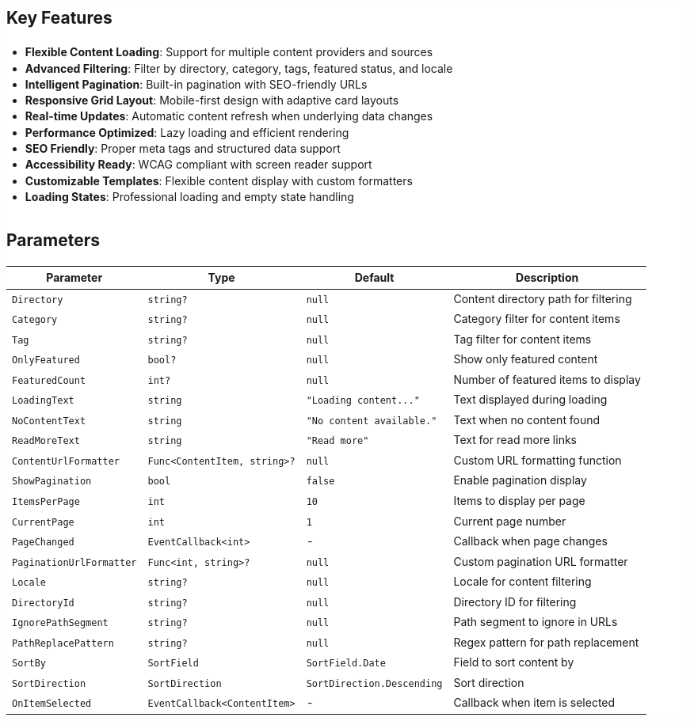 ## Key Features

- **Flexible Content Loading**: Support for multiple content providers and sources
- **Advanced Filtering**: Filter by directory, category, tags, featured status, and locale
- **Intelligent Pagination**: Built-in pagination with SEO-friendly URLs
- **Responsive Grid Layout**: Mobile-first design with adaptive card layouts
- **Real-time Updates**: Automatic content refresh when underlying data changes
- **Performance Optimized**: Lazy loading and efficient rendering
- **SEO Friendly**: Proper meta tags and structured data support
- **Accessibility Ready**: WCAG compliant with screen reader support
- **Customizable Templates**: Flexible content display with custom formatters
- **Loading States**: Professional loading and empty state handling

## Parameters

| Parameter | Type | Default | Description |
|-----------|------|---------|-------------|
| `Directory` | `string?` | `null` | Content directory path for filtering |
| `Category` | `string?` | `null` | Category filter for content items |
| `Tag` | `string?` | `null` | Tag filter for content items |
| `OnlyFeatured` | `bool?` | `null` | Show only featured content |
| `FeaturedCount` | `int?` | `null` | Number of featured items to display |
| `LoadingText` | `string` | `"Loading content..."` | Text displayed during loading |
| `NoContentText` | `string` | `"No content available."` | Text when no content found |
| `ReadMoreText` | `string` | `"Read more"` | Text for read more links |
| `ContentUrlFormatter` | `Func<ContentItem, string>?` | `null` | Custom URL formatting function |
| `ShowPagination` | `bool` | `false` | Enable pagination display |
| `ItemsPerPage` | `int` | `10` | Items to display per page |
| `CurrentPage` | `int` | `1` | Current page number |
| `PageChanged` | `EventCallback<int>` | - | Callback when page changes |
| `PaginationUrlFormatter` | `Func<int, string>?` | `null` | Custom pagination URL formatter |
| `Locale` | `string?` | `null` | Locale for content filtering |
| `DirectoryId` | `string?` | `null` | Directory ID for filtering |
| `IgnorePathSegment` | `string?` | `null` | Path segment to ignore in URLs |
| `PathReplacePattern` | `string?` | `null` | Regex pattern for path replacement |
| `SortBy` | `SortField` | `SortField.Date` | Field to sort content by |
| `SortDirection` | `SortDirection` | `SortDirection.Descending` | Sort direction |
| `OnItemSelected` | `EventCallback<ContentItem>` | - | Callback when item is selected |
